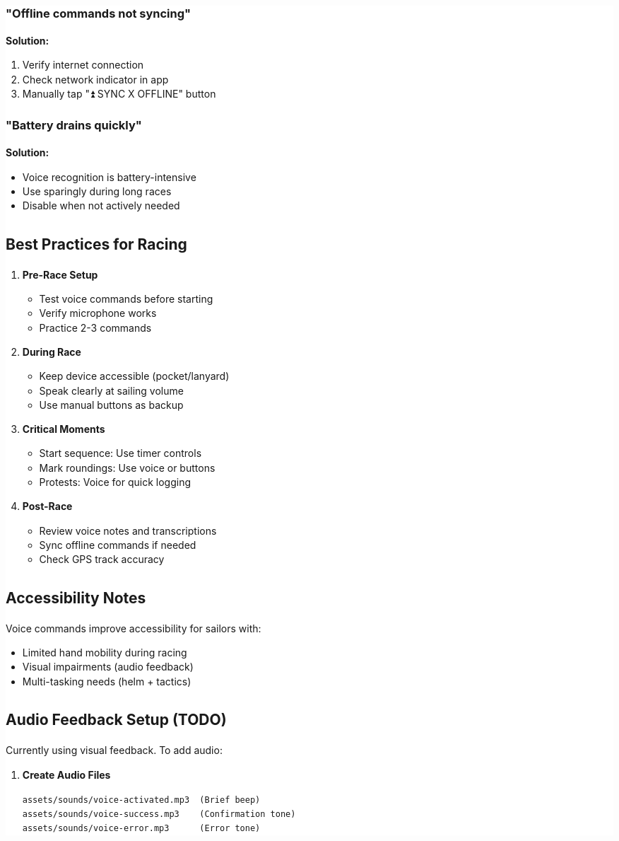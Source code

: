 ### "Offline commands not syncing"
**Solution:**
1. Verify internet connection
2. Check network indicator in app
3. Manually tap "⏫ SYNC X OFFLINE" button

### "Battery drains quickly"
**Solution:**
- Voice recognition is battery-intensive
- Use sparingly during long races
- Disable when not actively needed

## Best Practices for Racing

1. **Pre-Race Setup**
   - Test voice commands before starting
   - Verify microphone works
   - Practice 2-3 commands

2. **During Race**
   - Keep device accessible (pocket/lanyard)
   - Speak clearly at sailing volume
   - Use manual buttons as backup

3. **Critical Moments**
   - Start sequence: Use timer controls
   - Mark roundings: Use voice or buttons
   - Protests: Voice for quick logging

4. **Post-Race**
   - Review voice notes and transcriptions
   - Sync offline commands if needed
   - Check GPS track accuracy

## Accessibility Notes

Voice commands improve accessibility for sailors with:
- Limited hand mobility during racing
- Visual impairments (audio feedback)
- Multi-tasking needs (helm + tactics)

## Audio Feedback Setup (TODO)

Currently using visual feedback. To add audio:

1. **Create Audio Files**
   ```
   assets/sounds/voice-activated.mp3  (Brief beep)
   assets/sounds/voice-success.mp3    (Confirmation tone)
   assets/sounds/voice-error.mp3      (Error tone)
   ```
